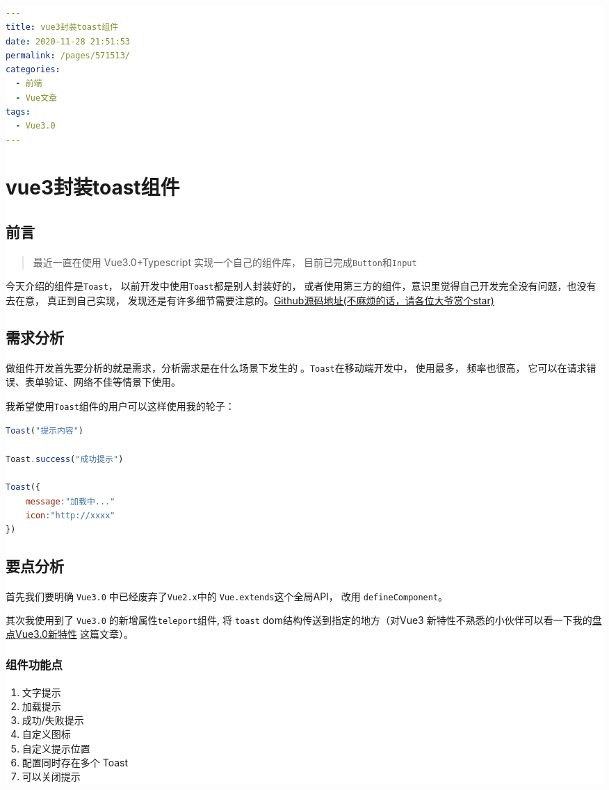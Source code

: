 ```yaml
---
title: vue3封装toast组件
date: 2020-11-28 21:51:53
permalink: /pages/571513/
categories: 
  - 前端
  - Vue文章
tags: 
  - Vue3.0
---
```


# vue3封装toast组件

## 前言
> 最近一直在使用 Vue3.0+Typescript 实现一个自己的组件库， 目前已完成`Button`和`Input`

今天介绍的组件是`Toast`， 以前开发中使用`Toast`都是别人封装好的， 或者使用第三方的组件，意识里觉得自己开发完全没有问题，也没有去在意， 真正到自己实现， 发现还是有许多细节需要注意的。[Github源码地址(不麻烦的话，请各位大爷赏个star)]()

## 需求分析
做组件开发首先要分析的就是需求，分析需求是在什么场景下发生的 。`Toast`在移动端开发中， 使用最多， 频率也很高， 它可以在请求错误、表单验证、网络不佳等情景下使用。

我希望使用`Toast`组件的用户可以这样使用我的轮子：
```JavaScript
Toast("提示内容")

Toast.success("成功提示")

Toast({
    message:"加载中..."
    icon:"http://xxxx"
})
```

## 要点分析
首先我们要明确 `Vue3.0` 中已经废弃了`Vue2.x`中的 `Vue.extends`这个全局API， 改用 `defineComponent`。

其次我使用到了 `Vue3.0` 的新增属性`teleport`组件, 将 `toast` dom结构传送到指定的地方（对Vue3 新特性不熟悉的小伙伴可以看一下我的[盘点Vue3.0新特性]() 这篇文章）。

### 组件功能点
1. 文字提示
2. 加载提示
3. 成功/失败提示
4. 自定义图标
5. 自定义提示位置
6. 配置同时存在多个 Toast
7. 可以关闭提示
